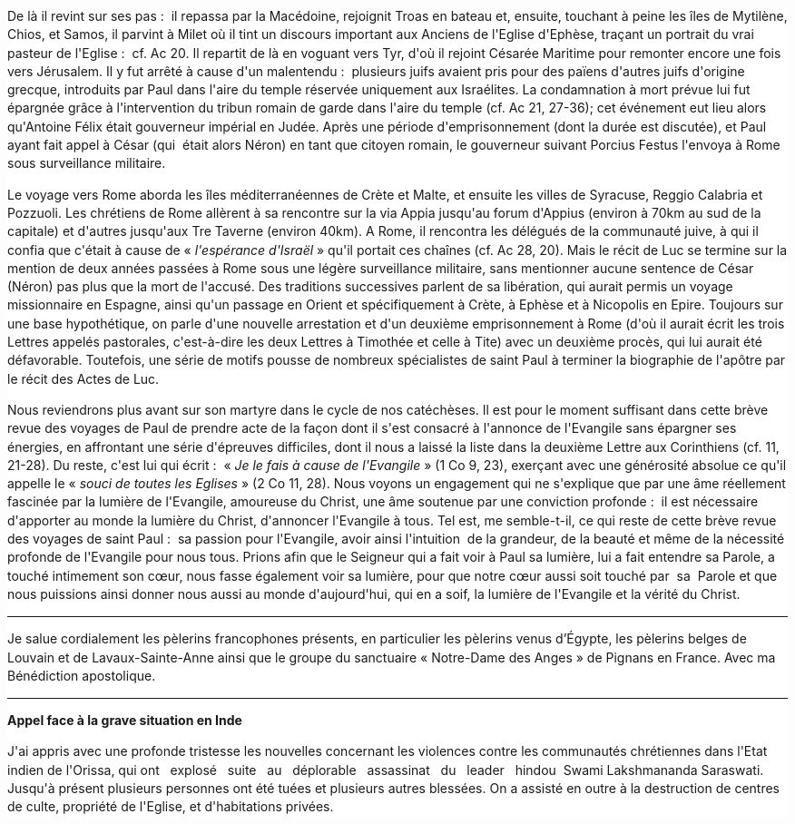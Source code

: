 De là il revint sur ses pas :  il repassa par la Macédoine, rejoignit Troas en bateau et, ensuite, touchant à peine les îles de Mytilène, Chios, et Samos, il parvint à Milet où il tint un discours important aux Anciens de l'Eglise d'Ephèse, traçant un portrait du vrai pasteur de l'Eglise :  cf. Ac 20. Il repartit de là en voguant vers Tyr, d'où il rejoint Césarée Maritime pour remonter encore une fois vers Jérusalem. Il y fut arrêté à cause d'un malentendu :  plusieurs juifs avaient pris pour des païens d'autres juifs d'origine grecque, introduits par Paul dans l'aire du temple réservée uniquement aux Israélites. La condamnation à mort prévue lui fut épargnée grâce à l'intervention du tribun romain de garde dans l'aire du temple (cf. Ac 21, 27-36); cet événement eut lieu alors qu'Antoine Félix était gouverneur impérial en Judée. Après une période d'emprisonnement (dont la durée est discutée), et Paul ayant fait appel à César (qui  était alors Néron) en tant que citoyen romain, le gouverneur suivant Porcius Festus l'envoya à Rome sous surveillance militaire.

Le voyage vers Rome aborda les îles méditerranéennes de Crète et Malte, et ensuite les villes de Syracuse, Reggio Calabria et Pozzuoli. Les chrétiens de Rome allèrent à sa rencontre sur la via Appia jusqu'au forum d'Appius (environ à 70km au sud de la capitale) et d'autres jusqu'aux Tre Taverne (environ 40km). A Rome, il rencontra les délégués de la communauté juive, à qui il confia que c'était à cause de « *l'espérance d'Israël* » qu'il portait ces chaînes (cf. Ac 28, 20). Mais le récit de Luc se termine sur la mention de deux années passées à Rome sous une légère surveillance militaire, sans mentionner aucune sentence de César (Néron) pas plus que la mort de l'accusé. Des traditions successives parlent de sa libération, qui aurait permis un voyage missionnaire en Espagne, ainsi qu'un passage en Orient et spécifiquement à Crète, à Ephèse et à Nicopolis en Epire. Toujours sur une base hypothétique, on parle d'une nouvelle arrestation et d'un deuxième emprisonnement à Rome (d'où il aurait écrit les trois Lettres appelés pastorales, c'est-à-dire les deux Lettres à Timothée et celle à Tite) avec un deuxième procès, qui lui aurait été défavorable. Toutefois, une série de motifs pousse de nombreux spécialistes de saint Paul à terminer la biographie de l'apôtre par le récit des Actes de Luc.

Nous reviendrons plus avant sur son martyre dans le cycle de nos catéchèses. Il est pour le moment suffisant dans cette brève revue des voyages de Paul de prendre acte de la façon dont il s'est consacré à l'annonce de l'Evangile sans épargner ses énergies, en affrontant une série d'épreuves difficiles, dont il nous a laissé la liste dans la deuxième Lettre aux Corinthiens (cf. 11, 21-28). Du reste, c'est lui qui écrit :  « *Je le fais à cause de l'Evangile* » (1 Co 9, 23), exerçant avec une générosité absolue ce qu'il appelle le « *souci de toutes les Eglises* » (2 Co 11, 28). Nous voyons un engagement qui ne s'explique que par une âme réellement fascinée par la lumière de l'Evangile, amoureuse du Christ, une âme soutenue par une conviction profonde :  il est nécessaire d'apporter au monde la lumière du Christ, d'annoncer l'Evangile à tous. Tel est, me semble-t-il, ce qui reste de cette brève revue des voyages de saint Paul :  sa passion pour l'Evangile, avoir ainsi l'intuition  de la grandeur, de la beauté et même de la nécessité profonde de l'Evangile pour nous tous. Prions afin que le Seigneur qui a fait voir à Paul sa lumière, lui a fait entendre sa Parole, a touché intimement son cœur, nous fasse également voir sa lumière, pour que notre cœur aussi soit touché par  sa  Parole et que nous puissions ainsi donner nous aussi au monde d'aujourd'hui, qui en a soif, la lumière de l'Evangile et la vérité du Christ.

* * *

Je salue cordialement les pèlerins francophones présents, en particulier les pèlerins venus d’Égypte, les pèlerins belges de Louvain et de Lavaux-Sainte-Anne ainsi que le groupe du sanctuaire « Notre-Dame des Anges » de Pignans en France. Avec ma Bénédiction apostolique.

* * *

**Appel face à la grave situation en Inde**

J'ai appris avec une profonde tristesse les nouvelles concernant les violences contre les communautés chrétiennes dans l'Etat indien de l'Orissa, qui ont   explosé   suite   au   déplorable   assassinat   du   leader   hindou  Swami Lakshmananda Saraswati. Jusqu'à présent plusieurs personnes ont été tuées et plusieurs autres blessées. On a assisté en outre à la destruction de centres de culte, propriété de l'Eglise, et d'habitations privées.
